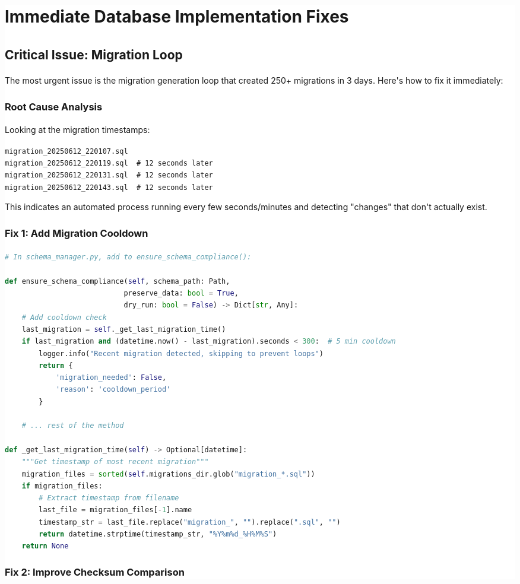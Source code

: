 # Immediate Database Implementation Fixes

## Critical Issue: Migration Loop

The most urgent issue is the migration generation loop that created 250+ migrations in 3 days. Here's how to fix it immediately:

### Root Cause Analysis

Looking at the migration timestamps:
```
migration_20250612_220107.sql
migration_20250612_220119.sql  # 12 seconds later
migration_20250612_220131.sql  # 12 seconds later
migration_20250612_220143.sql  # 12 seconds later
```

This indicates an automated process running every few seconds/minutes and detecting "changes" that don't actually exist.

### Fix 1: Add Migration Cooldown

```python
# In schema_manager.py, add to ensure_schema_compliance():

def ensure_schema_compliance(self, schema_path: Path, 
                            preserve_data: bool = True,
                            dry_run: bool = False) -> Dict[str, Any]:
    # Add cooldown check
    last_migration = self._get_last_migration_time()
    if last_migration and (datetime.now() - last_migration).seconds < 300:  # 5 min cooldown
        logger.info("Recent migration detected, skipping to prevent loops")
        return {
            'migration_needed': False,
            'reason': 'cooldown_period'
        }
    
    # ... rest of the method

def _get_last_migration_time(self) -> Optional[datetime]:
    """Get timestamp of most recent migration"""
    migration_files = sorted(self.migrations_dir.glob("migration_*.sql"))
    if migration_files:
        # Extract timestamp from filename
        last_file = migration_files[-1].name
        timestamp_str = last_file.replace("migration_", "").replace(".sql", "")
        return datetime.strptime(timestamp_str, "%Y%m%d_%H%M%S")
    return None
```

### Fix 2: Improve Checksum Comparison
